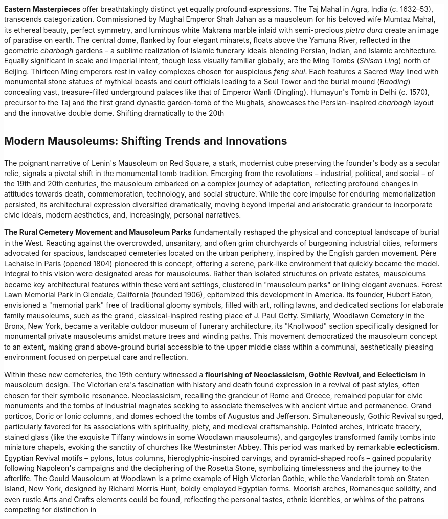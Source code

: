 **Eastern Masterpieces** offer breathtakingly distinct yet equally profound expressions. The Taj Mahal in Agra, India (c. 1632–53), transcends categorization. Commissioned by Mughal Emperor Shah Jahan as a mausoleum for his beloved wife Mumtaz Mahal, its ethereal beauty, perfect symmetry, and luminous white Makrana marble inlaid with semi-precious *pietra dura* create an image of paradise on earth. The central dome, flanked by four elegant minarets, floats above the Yamuna River, reflected in the geometric *charbagh* gardens – a sublime realization of Islamic funerary ideals blending Persian, Indian, and Islamic architecture. Equally significant in scale and imperial intent, though less visually familiar globally, are the Ming Tombs (*Shisan Ling*) north of Beijing. Thirteen Ming emperors rest in valley complexes chosen for auspicious *feng shui*. Each features a Sacred Way lined with monumental stone statues of mythical beasts and court officials leading to a Soul Tower and the burial mound (*Baoding*) concealing vast, treasure-filled underground palaces like that of Emperor Wanli (Dingling). Humayun's Tomb in Delhi (c. 1570), precursor to the Taj and the first grand dynastic garden-tomb of the Mughals, showcases the Persian-inspired *charbagh* layout and the innovative double dome. Shifting dramatically to the 20th

## Modern Mausoleums: Shifting Trends and Innovations

The poignant narrative of Lenin's Mausoleum on Red Square, a stark, modernist cube preserving the founder's body as a secular relic, signals a pivotal shift in the monumental tomb tradition. Emerging from the revolutions – industrial, political, and social – of the 19th and 20th centuries, the mausoleum embarked on a complex journey of adaptation, reflecting profound changes in attitudes towards death, commemoration, technology, and social structure. While the core impulse for enduring memorialization persisted, its architectural expression diversified dramatically, moving beyond imperial and aristocratic grandeur to incorporate civic ideals, modern aesthetics, and, increasingly, personal narratives.

**The Rural Cemetery Movement and Mausoleum Parks** fundamentally reshaped the physical and conceptual landscape of burial in the West. Reacting against the overcrowded, unsanitary, and often grim churchyards of burgeoning industrial cities, reformers advocated for spacious, landscaped cemeteries located on the urban periphery, inspired by the English garden movement. Père Lachaise in Paris (opened 1804) pioneered this concept, offering a serene, park-like environment that quickly became the model. Integral to this vision were designated areas for mausoleums. Rather than isolated structures on private estates, mausoleums became key architectural features within these verdant settings, clustered in "mausoleum parks" or lining elegant avenues. Forest Lawn Memorial Park in Glendale, California (founded 1906), epitomized this development in America. Its founder, Hubert Eaton, envisioned a "memorial park" free of traditional gloomy symbols, filled with art, rolling lawns, and dedicated sections for elaborate family mausoleums, such as the grand, classical-inspired resting place of J. Paul Getty. Similarly, Woodlawn Cemetery in the Bronx, New York, became a veritable outdoor museum of funerary architecture, its "Knollwood" section specifically designed for monumental private mausoleums amidst mature trees and winding paths. This movement democratized the mausoleum concept to an extent, making grand above-ground burial accessible to the upper middle class within a communal, aesthetically pleasing environment focused on perpetual care and reflection.

Within these new cemeteries, the 19th century witnessed a **flourishing of Neoclassicism, Gothic Revival, and Eclecticism** in mausoleum design. The Victorian era's fascination with history and death found expression in a revival of past styles, often chosen for their symbolic resonance. Neoclassicism, recalling the grandeur of Rome and Greece, remained popular for civic monuments and the tombs of industrial magnates seeking to associate themselves with ancient virtue and permanence. Grand porticos, Doric or Ionic columns, and domes echoed the tombs of Augustus and Jefferson. Simultaneously, Gothic Revival surged, particularly favored for its associations with spirituality, piety, and medieval craftsmanship. Pointed arches, intricate tracery, stained glass (like the exquisite Tiffany windows in some Woodlawn mausoleums), and gargoyles transformed family tombs into miniature chapels, evoking the sanctity of churches like Westminster Abbey. This period was marked by remarkable **eclecticism**. Egyptian Revival motifs – pylons, lotus columns, hieroglyphic-inspired carvings, and pyramid-shaped roofs – gained popularity following Napoleon's campaigns and the deciphering of the Rosetta Stone, symbolizing timelessness and the journey to the afterlife. The Gould Mausoleum at Woodlawn is a prime example of High Victorian Gothic, while the Vanderbilt tomb on Staten Island, New York, designed by Richard Morris Hunt, boldly employed Egyptian forms. Moorish arches, Romanesque solidity, and even rustic Arts and Crafts elements could be found, reflecting the personal tastes, ethnic identities, or whims of the patrons competing for distinction in
